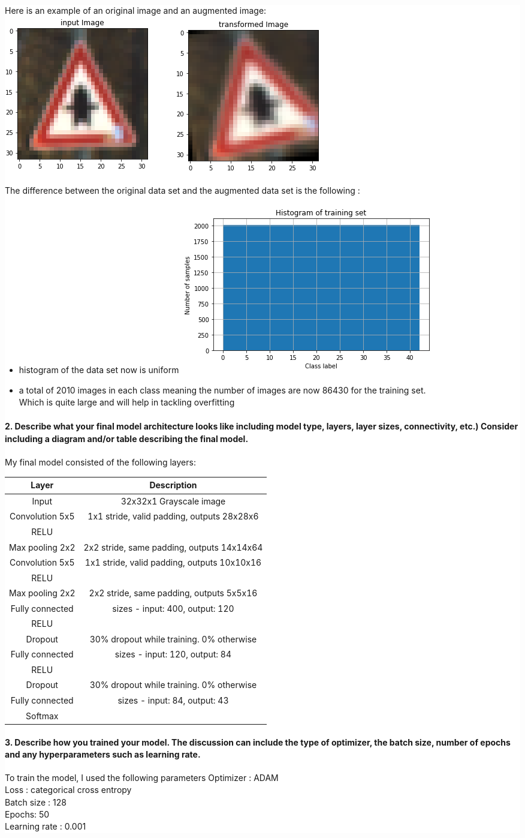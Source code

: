 Here is an example of an original image and an augmented image:
![alt text][image4]

The difference between the original data set and the augmented data set is the following :
- histogram of the data set now is uniform
![alt text][image5]

- a total of 2010 images in each class meaning the number of images are now 86430 for the training set.  
  Which is quite large and will help in tackling overfitting
 
#### 2. Describe what your final model architecture looks like including model type, layers, layer sizes, connectivity, etc.) Consider including a diagram and/or table describing the final model.

My final model consisted of the following layers:

| Layer         		|     Description	        					| 
|:---------------------:|:---------------------------------------------:| 
| Input         		| 32x32x1 Grayscale image   					| 
| Convolution 5x5     	| 1x1 stride, valid padding, outputs 28x28x6 	|
| RELU					|												|
| Max pooling 2x2	    | 2x2 stride, same padding, outputs 14x14x64	|
| Convolution 5x5	    | 1x1 stride, valid padding, outputs 10x10x16   |
| RELU					|												|
| Max pooling 2x2	    | 2x2 stride, same padding, outputs 5x5x16	    |
| Fully connected		| sizes - input: 400, output: 120               |
| RELU		            |              									|
| Dropout               |   30% dropout while training. 0% otherwise    |
| Fully connected		| sizes - input: 120, output: 84                |
| RELU		            |              									|
| Dropout               |   30% dropout while training. 0% otherwise    |
| Fully connected		| sizes - input: 84, output: 43                 |
| Softmax				|            									|


#### 3. Describe how you trained your model. The discussion can include the type of optimizer, the batch size, number of epochs and any hyperparameters such as learning rate.

To train the model, I used the following parameters
Optimizer : ADAM  
Loss : categorical cross entropy  
Batch size : 128  
Epochs: 50  
Learning rate : 0.001  


[//]: # (Image References)
[image1]: ./visualizedataset.png "Visualization"
[image2]: ./histogram.jpg "Histogram"
[image3]: ./70kmph.jpg "GrayscaleAutocontrast"
[image4]: ./augment.png "augment"
[image5]: ./histafteraugmentation.png "histafter"
[image6]: ./results_40_Epochs.png "40Epochs"
[image7]: ./results_50_Epochs.png "50Epochs"
[image8]: ./deer.jpg "Traffic Sign 1"
[image9]: ./give_way.jpg "Traffic Sign 2"
[image10]: ./speed_limit.jpg "Traffic Sign 3"
[image11]: ./stop.jpg "Traffic Sign 4"
[image12]: ./roundabout.jpg "Traffic Sign 5"
[image13]: ./priority-road.jpg "Traffic Sign 6"
[image14]: ./turn_right.jpg "Traffic Sign 7"
[image15]: ./test.png "Traffic Sign Test"
[image16]: ./lenetviz.jpg "Traffic Sign Test"